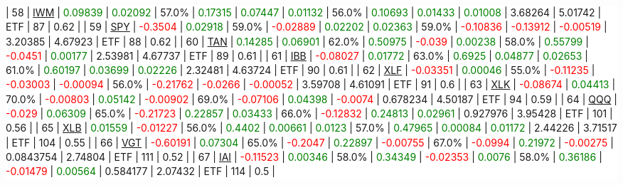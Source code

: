 |  58 | [IWM](https://finance.yahoo.com/quote/IWM/financials)     | <span style="color: green;"> 0.09839 </span> | <span style="color: green;"> 0.02092 </span> | 57.0%                  | <span style="color: green;"> 0.17315 </span> | <span style="color: green;"> 0.07447 </span> | <span style="color: green;"> 0.01132 </span> | 56.0%                  | <span style="color: green;"> 0.10693 </span> | <span style="color: green;"> 0.01433 </span> | <span style="color: green;"> 0.01008 </span> |            3.68264   |   5.01742   | ETF                    |     87 |           0.62 |
|  59 | [SPY](https://finance.yahoo.com/quote/SPY/financials)     | <span style="color: red;"> -0.3504 </span>   | <span style="color: green;"> 0.02918 </span> | 59.0%                  | <span style="color: red;"> -0.02889 </span>  | <span style="color: green;"> 0.02202 </span> | <span style="color: green;"> 0.02363 </span> | 59.0%                  | <span style="color: red;"> -0.10836 </span>  | <span style="color: red;"> -0.13912 </span>  | <span style="color: red;"> -0.00519 </span>  |            3.20385   |   4.67923   | ETF                    |     88 |           0.62 |
|  60 | [TAN](https://finance.yahoo.com/quote/TAN/financials)     | <span style="color: green;"> 0.14285 </span> | <span style="color: green;"> 0.06901 </span> | 62.0%                  | <span style="color: green;"> 0.50975 </span> | <span style="color: red;"> -0.039 </span>    | <span style="color: green;"> 0.00238 </span> | 58.0%                  | <span style="color: green;"> 0.55799 </span> | <span style="color: red;"> -0.0451 </span>   | <span style="color: green;"> 0.00177 </span> |            2.53981   |   4.67737   | ETF                    |     89 |           0.61 |
|  61 | [IBB](https://finance.yahoo.com/quote/IBB/financials)     | <span style="color: red;"> -0.08027 </span>  | <span style="color: green;"> 0.01772 </span> | 63.0%                  | <span style="color: green;"> 0.6925 </span>  | <span style="color: green;"> 0.04877 </span> | <span style="color: green;"> 0.02653 </span> | 61.0%                  | <span style="color: green;"> 0.60197 </span> | <span style="color: green;"> 0.03699 </span> | <span style="color: green;"> 0.02226 </span> |            2.32481   |   4.63724   | ETF                    |     90 |           0.61 |
|  62 | [XLF](https://finance.yahoo.com/quote/XLF/financials)     | <span style="color: red;"> -0.03351 </span>  | <span style="color: green;"> 0.00046 </span> | 55.0%                  | <span style="color: red;"> -0.11235 </span>  | <span style="color: red;"> -0.03003 </span>  | <span style="color: red;"> -0.00094 </span>  | 56.0%                  | <span style="color: red;"> -0.21762 </span>  | <span style="color: red;"> -0.0266 </span>   | <span style="color: red;"> -0.00052 </span>  |            3.59708   |   4.61091   | ETF                    |     91 |           0.6  |
|  63 | [XLK](https://finance.yahoo.com/quote/XLK/financials)     | <span style="color: red;"> -0.08674 </span>  | <span style="color: green;"> 0.04413 </span> | 70.0%                  | <span style="color: red;"> -0.00803 </span>  | <span style="color: green;"> 0.05142 </span> | <span style="color: red;"> -0.00902 </span>  | 69.0%                  | <span style="color: red;"> -0.07106 </span>  | <span style="color: green;"> 0.04398 </span> | <span style="color: red;"> -0.0074 </span>   |            0.678234  |   4.50187   | ETF                    |     94 |           0.59 |
|  64 | [QQQ](https://finance.yahoo.com/quote/QQQ/financials)     | <span style="color: red;"> -0.029 </span>    | <span style="color: green;"> 0.06309 </span> | 65.0%                  | <span style="color: red;"> -0.21723 </span>  | <span style="color: green;"> 0.22857 </span> | <span style="color: green;"> 0.03433 </span> | 66.0%                  | <span style="color: red;"> -0.12832 </span>  | <span style="color: green;"> 0.24813 </span> | <span style="color: green;"> 0.02961 </span> |            0.927976  |   3.95428   | ETF                    |    101 |           0.56 |
|  65 | [XLB](https://finance.yahoo.com/quote/XLB/financials)     | <span style="color: green;"> 0.01559 </span> | <span style="color: red;"> -0.01227 </span>  | 56.0%                  | <span style="color: green;"> 0.4402 </span>  | <span style="color: green;"> 0.00661 </span> | <span style="color: green;"> 0.0123 </span>  | 57.0%                  | <span style="color: green;"> 0.47965 </span> | <span style="color: green;"> 0.00084 </span> | <span style="color: green;"> 0.01172 </span> |            2.44226   |   3.71517   | ETF                    |    104 |           0.55 |
|  66 | [VGT](https://finance.yahoo.com/quote/VGT/financials)     | <span style="color: red;"> -0.60191 </span>  | <span style="color: green;"> 0.07304 </span> | 65.0%                  | <span style="color: red;"> -0.2047 </span>   | <span style="color: green;"> 0.22897 </span> | <span style="color: red;"> -0.00755 </span>  | 67.0%                  | <span style="color: red;"> -0.0994 </span>   | <span style="color: green;"> 0.21972 </span> | <span style="color: red;"> -0.00275 </span>  |            0.0843754 |   2.74804   | ETF                    |    111 |           0.52 |
|  67 | [IAI](https://finance.yahoo.com/quote/IAI/financials)     | <span style="color: red;"> -0.11523 </span>  | <span style="color: green;"> 0.00346 </span> | 58.0%                  | <span style="color: green;"> 0.34349 </span> | <span style="color: red;"> -0.02353 </span>  | <span style="color: green;"> 0.0076 </span>  | 58.0%                  | <span style="color: green;"> 0.36186 </span> | <span style="color: red;"> -0.01479 </span>  | <span style="color: green;"> 0.00564 </span> |            0.584177  |   2.07432   | ETF                    |    114 |           0.5  |